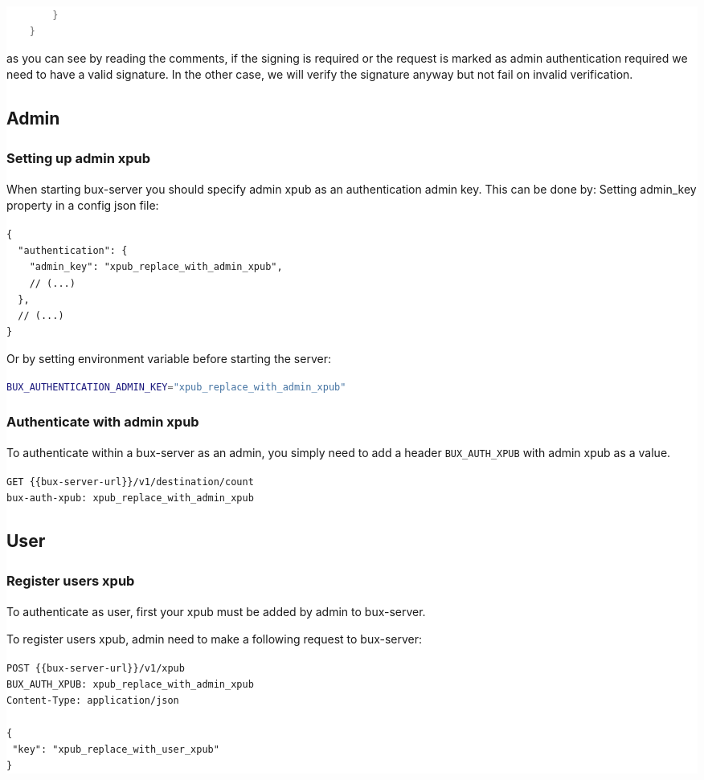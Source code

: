 ```go
		}
	}

```

as you can see by reading the comments, if the signing is required or the request is marked as admin authentication required we need to have a valid signature.
In the other case, we will verify the signature anyway but not fail on invalid verification.


## Admin

### Setting up admin xpub

When starting bux-server you should specify admin xpub as an authentication admin key.
This can be done by:
Setting admin_key property in a config json file:

```json5
{
  "authentication": {
    "admin_key": "xpub_replace_with_admin_xpub",
    // (...)
  },
  // (...)
}
```

Or by setting environment variable before starting the server:

```bash
BUX_AUTHENTICATION_ADMIN_KEY="xpub_replace_with_admin_xpub"
```

### Authenticate with admin xpub

To authenticate within a bux-server as an admin, you simply need to add a header `BUX_AUTH_XPUB` with admin xpub as a value.
```http request
GET {{bux-server-url}}/v1/destination/count
bux-auth-xpub: xpub_replace_with_admin_xpub
```

## User

### Register users xpub

To authenticate as user, first your xpub must be added by admin to bux-server.

To register users xpub, admin need to make a following request to bux-server:
```http request
POST {{bux-server-url}}/v1/xpub
BUX_AUTH_XPUB: xpub_replace_with_admin_xpub
Content-Type: application/json

{
 "key": "xpub_replace_with_user_xpub"
}
```
